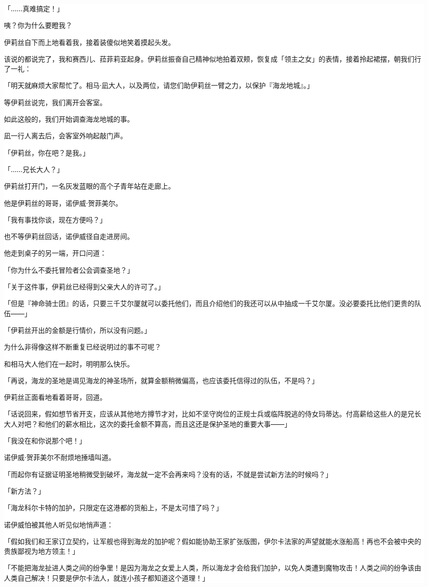 「……真难搞定！」

咦？你为什么要瞪我？

伊莉丝自下而上地看着我，接着装傻似地笑着摸起头发。

该说的都说完了，我和赛西儿、菈菲莉亚起身。伊莉丝振奋自己精神似地拍着双颊，恢复成「领主之女」的表情，接着拎起裙摆，朝我们行了一礼：

「明天就麻烦大家帮忙了。相马·凪大人，以及两位，请您们助伊莉丝一臂之力，以保护『海龙地城』。」

等伊莉丝说完，我们离开会客室。

如此这般的，我们开始调查海龙地城的事。

凪一行人离去后，会客室外响起敲门声。

「伊莉丝，你在吧？是我。」

「……兄长大人？」

伊莉丝打开门，一名灰发蓝眼的高个子青年站在走廊上。

他是伊莉丝的哥哥，诺伊威·贺菲美尔。

「我有事找你谈，现在方便吗？」

也不等伊莉丝回话，诺伊威径自走进房间。

他走到桌子的另一端，开口问道：

「你为什么不委托冒险者公会调查圣地？」

「关于这件事，伊莉丝已经得到父亲大人的许可了。」

「但是『神命骑士团』的话，只要三千艾尔厦就可以委托他们，而且介绍他们的我还可以从中抽成一千艾尔厦。没必要委托比他们更贵的队伍——」

「伊莉丝开出的金额是行情价，所以没有问题。」

为什么非得像这样不断重复已经说明过的事不可呢？

和相马大人他们在一起时，明明那么快乐。

「再说，海龙的圣地是谒见海龙的神圣场所，就算金额稍微偏高，也应该委托信得过的队伍，不是吗？」

伊莉丝正面看地看着哥哥，回道。

「话说回来，假如想节省开支，应该从其他地方撙节才对，比如不坚守岗位的正规士兵或临阵脱逃的侍女玛蒂达。付高薪给这些人的是兄长大人对吧？和他们的薪水相比，这次的委托金额不算高，而且这还是保护圣地的重要大事——」

「我没在和你说那个吧！」

诺伊威·贺菲美尔不耐烦地捶墙叫道。

「而起你有证据证明圣地稍微受到破坏，海龙就一定不会再来吗？没有的话，不就是尝试新方法的时候吗？」

「新方法？」

「海龙科尔卡特的加护，只限定在这港都的货船上，不是太可惜了吗？」

诺伊威怕被其他人听见似地悄声道：

「假如我们和王家订立契约，让军舰也得到海龙的加护呢？假如能协助王家扩张版图，伊尔卡法家的声望就能水涨船高！再也不会被中央的贵族鄙视为地方领主！」

「不能把海龙扯进人类之间的纷争里！是因为海龙之女爱上人类，所以海龙才会给我们加护，以免人类遭到魔物攻击！人类之间的纷争该由人类自己解决！只要是伊尔卡法人，就连小孩子都知道这个道理！」
